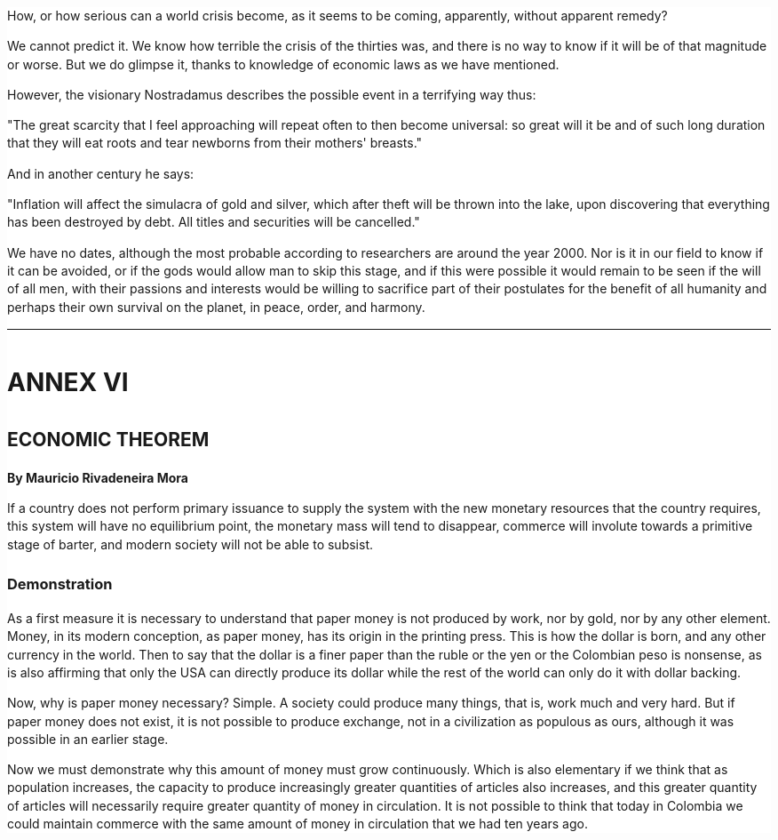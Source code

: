 How, or how serious can a world crisis become, as it seems to be coming, apparently, without apparent remedy?

We cannot predict it. We know how terrible the crisis of the thirties was, and there is no way to know if it will be of that magnitude or worse. But we do glimpse it, thanks to knowledge of economic laws as we have mentioned.

However, the visionary Nostradamus describes the possible event in a terrifying way thus:

"The great scarcity that I feel approaching will repeat often to then become universal: so great will it be and of such long duration that they will eat roots and tear newborns from their mothers' breasts."

And in another century he says:

"Inflation will affect the simulacra of gold and silver, which after theft will be thrown into the lake, upon discovering that everything has been destroyed by debt. All titles and securities will be cancelled."

We have no dates, although the most probable according to researchers are around the year 2000. Nor is it in our field to know if it can be avoided, or if the gods would allow man to skip this stage, and if this were possible it would remain to be seen if the will of all men, with their passions and interests would be willing to sacrifice part of their postulates for the benefit of all humanity and perhaps their own survival on the planet, in peace, order, and harmony.


---


# ANNEX VI

## ECONOMIC THEOREM

**By Mauricio Rivadeneira Mora**

If a country does not perform primary issuance to supply the system with the new monetary resources that the country requires, this system will have no equilibrium point, the monetary mass will tend to disappear, commerce will involute towards a primitive stage of barter, and modern society will not be able to subsist.

### Demonstration

As a first measure it is necessary to understand that paper money is not produced by work, nor by gold, nor by any other element. Money, in its modern conception, as paper money, has its origin in the printing press. This is how the dollar is born, and any other currency in the world. Then to say that the dollar is a finer paper than the ruble or the yen or the Colombian peso is nonsense, as is also affirming that only the USA can directly produce its dollar while the rest of the world can only do it with dollar backing.

Now, why is paper money necessary? Simple. A society could produce many things, that is, work much and very hard. But if paper money does not exist, it is not possible to produce exchange, not in a civilization as populous as ours, although it was possible in an earlier stage.

Now we must demonstrate why this amount of money must grow continuously. Which is also elementary if we think that as population increases, the capacity to produce increasingly greater quantities of articles also increases, and this greater quantity of articles will necessarily require greater quantity of money in circulation. It is not possible to think that today in Colombia we could maintain commerce with the same amount of money in circulation that we had ten years ago.

